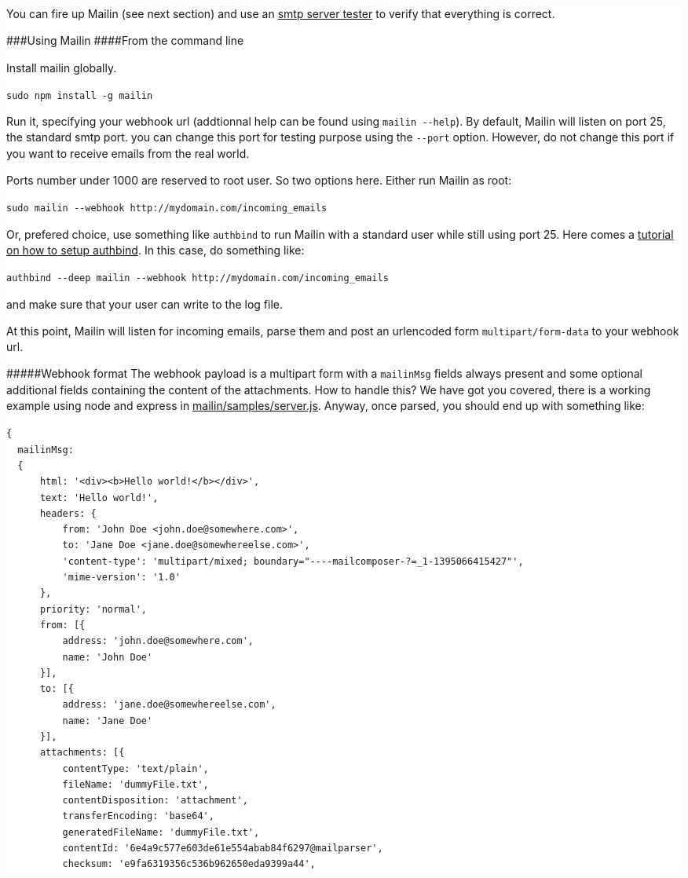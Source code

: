You can fire up Mailin (see next section) and use an [smtp server tester](http://mxtoolbox.com/diagnostic.aspx) to verify that everything is correct.


###Using Mailin
####From the command line

Install mailin globally.

```
sudo npm install -g mailin
```

Run it, specifying your webhook url (addtionnal help can be found using ```mailin --help```). By default, Mailin will listen on port 25, the standard smtp port. you can change this port for testing purpose using the ```--port``` option. However, do not change this port if you want to receive emails from the real world.

Ports number under 1000 are reserved to root user. So two options here. Either run Mailin as root:
```
sudo mailin --webhook http://mydomain.com/incoming_emails
```
Or, prefered choice, use something like ```authbind``` to run Mailin with a standard user while still using port 25.
Here comes a [tutorial on how to setup authbind](http://respectthecode.tumblr.com/post/16461876216/using-authbind-to-run-node-js-on-port-80-with-dreamhost). In this case, do something like:
```
authbind --deep mailin --webhook http://mydomain.com/incoming_emails
```
and make sure that your user can write to the log file.

At this point, Mailin will listen for incoming emails, parse them and post an urlencoded form ```multipart/form-data``` to your webhook url.

#####Webhook format
The webhook payload is a multipart form with a ```mailinMsg``` fields always present and some optional additional fields containing the content of the attachments. How to handle this? We have got you covered, there is a working example using node and express in [mailin/samples/server.js](https://github.com/Flolagale/mailin/blob/master/samples/server.js). Anyway, once parsed, you should end up with something like:
```
{
  mailinMsg:
  {
      html: '<div><b>Hello world!</b></div>',
      text: 'Hello world!',
      headers: {
          from: 'John Doe <john.doe@somewhere.com>',
          to: 'Jane Doe <jane.doe@somewhereelse.com>',
          'content-type': 'multipart/mixed; boundary="----mailcomposer-?=_1-1395066415427"',
          'mime-version': '1.0'
      },
      priority: 'normal',
      from: [{
          address: 'john.doe@somewhere.com',
          name: 'John Doe'
      }],
      to: [{
          address: 'jane.doe@somewhereelse.com',
          name: 'Jane Doe'
      }],
      attachments: [{
          contentType: 'text/plain',
          fileName: 'dummyFile.txt',
          contentDisposition: 'attachment',
          transferEncoding: 'base64',
          generatedFileName: 'dummyFile.txt',
          contentId: '6e4a9c577e603de61e554abab84f6297@mailparser',
          checksum: 'e9fa6319356c536b962650eda9399a44',
```